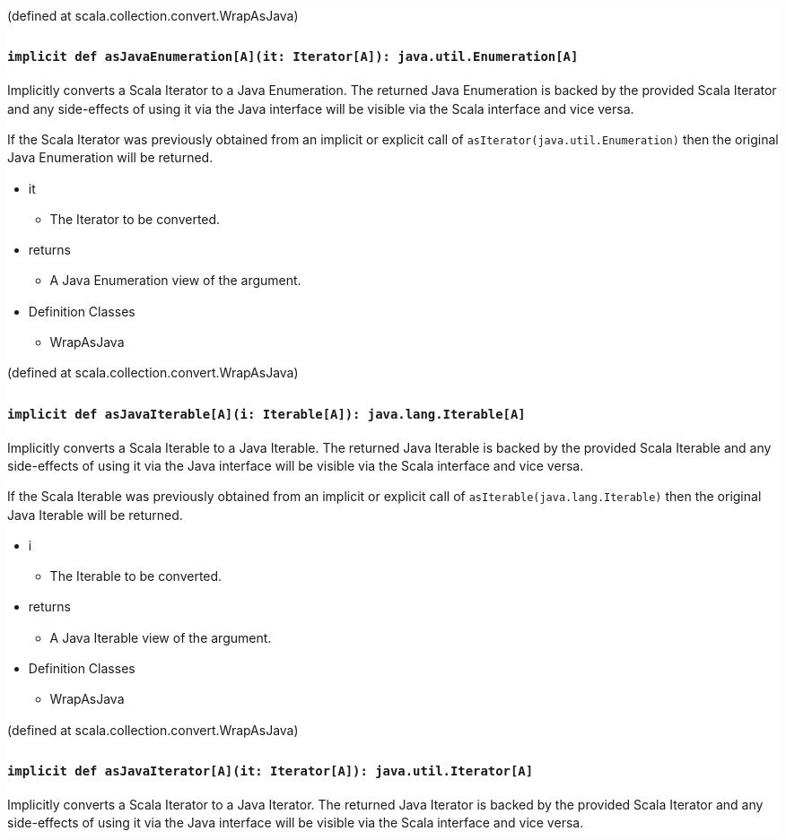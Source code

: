 (defined at scala.collection.convert.WrapAsJava)


### `implicit def asJavaEnumeration[A](it: Iterator[A]): java.util.Enumeration[A]` ###

Implicitly converts a Scala Iterator to a Java Enumeration. The returned Java
Enumeration is backed by the provided Scala Iterator and any side-effects of
using it via the Java interface will be visible via the Scala interface and vice
versa.

If the Scala Iterator was previously obtained from an implicit or explicit call
of `asIterator(java.util.Enumeration)` then the original Java Enumeration will
be returned.

* it
  * The Iterator to be converted.
* returns
  * A Java Enumeration view of the argument.

* Definition Classes
  * WrapAsJava

(defined at scala.collection.convert.WrapAsJava)


### `implicit def asJavaIterable[A](i: Iterable[A]): java.lang.Iterable[A]`  ###

Implicitly converts a Scala Iterable to a Java Iterable. The returned Java
Iterable is backed by the provided Scala Iterable and any side-effects of using
it via the Java interface will be visible via the Scala interface and vice
versa.

If the Scala Iterable was previously obtained from an implicit or explicit call
of `asIterable(java.lang.Iterable)` then the original Java Iterable will be
returned.

* i
  * The Iterable to be converted.
* returns
  * A Java Iterable view of the argument.

* Definition Classes
  * WrapAsJava

(defined at scala.collection.convert.WrapAsJava)


### `implicit def asJavaIterator[A](it: Iterator[A]): java.util.Iterator[A]` ###

Implicitly converts a Scala Iterator to a Java Iterator. The returned Java
Iterator is backed by the provided Scala Iterator and any side-effects of using
it via the Java interface will be visible via the Scala interface and vice
versa.
